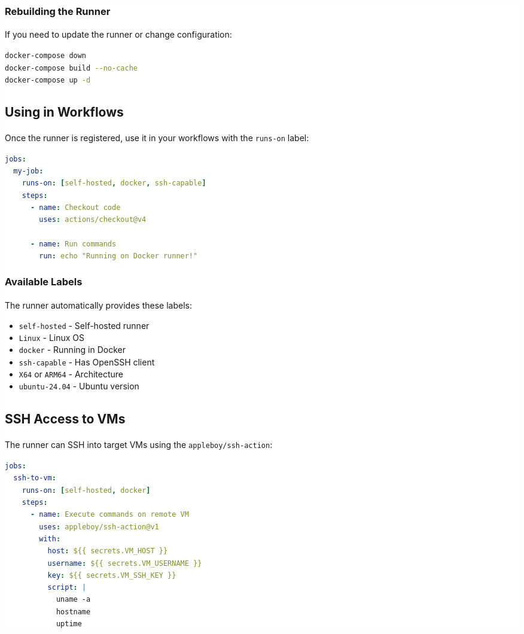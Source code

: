 ### Rebuilding the Runner

If you need to update the runner or change configuration:

```bash
docker-compose down
docker-compose build --no-cache
docker-compose up -d
```

## Using in Workflows

Once the runner is registered, use it in your workflows with the `runs-on` label:

```yaml
jobs:
  my-job:
    runs-on: [self-hosted, docker, ssh-capable]
    steps:
      - name: Checkout code
        uses: actions/checkout@v4
      
      - name: Run commands
        run: echo "Running on Docker runner!"
```

### Available Labels

The runner automatically provides these labels:
- `self-hosted` - Self-hosted runner
- `Linux` - Linux OS
- `docker` - Running in Docker
- `ssh-capable` - Has OpenSSH client
- `X64` or `ARM64` - Architecture
- `ubuntu-24.04` - Ubuntu version

## SSH Access to VMs

The runner can SSH into target VMs using the `appleboy/ssh-action`:

```yaml
jobs:
  ssh-to-vm:
    runs-on: [self-hosted, docker]
    steps:
      - name: Execute commands on remote VM
        uses: appleboy/ssh-action@v1
        with:
          host: ${{ secrets.VM_HOST }}
          username: ${{ secrets.VM_USERNAME }}
          key: ${{ secrets.VM_SSH_KEY }}
          script: |
            uname -a
            hostname
            uptime
```
